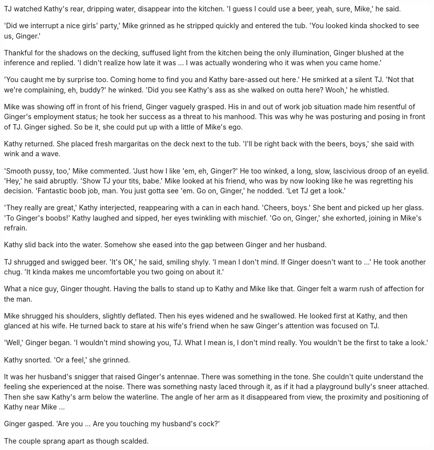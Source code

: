 TJ watched Kathy's rear, dripping water, disappear into the kitchen. 'I guess I could use a beer, yeah, sure, Mike,' he said. 

'Did we interrupt a nice girls' party,' Mike grinned as he stripped quickly and entered the tub. 'You looked kinda shocked to see us, Ginger.' 

Thankful for the shadows on the decking, suffused light from the kitchen being the only illumination, Ginger blushed at the inference and replied. 'I didn't realize how late it was ... I was actually wondering who it was when you came home.' 

'You caught me by surprise too. Coming home to find you and Kathy bare-assed out here.' He smirked at a silent TJ. 'Not that we're complaining, eh, buddy?' he winked. 'Did you see Kathy's ass as she walked on outta here? Wooh,' he whistled. 

Mike was showing off in front of his friend, Ginger vaguely grasped. His in and out of work job situation made him resentful of Ginger's employment status; he took her success as a threat to his manhood. This was why he was posturing and posing in front of TJ. Ginger sighed. So be it, she could put up with a little of Mike's ego. 

Kathy returned. She placed fresh margaritas on the deck next to the tub. 'I'll be right back with the beers, boys,' she said with wink and a wave. 

'Smooth pussy, too,' Mike commented. 'Just how I like 'em, eh, Ginger?' He too winked, a long, slow, lascivious droop of an eyelid. 'Hey,' he said abruptly. 'Show TJ your tits, babe.' Mike looked at his friend, who was by now looking like he was regretting his decision. 'Fantastic boob job, man. You just gotta see 'em. Go on, Ginger,' he nodded. 'Let TJ get a look.' 

'They really are great,' Kathy interjected, reappearing with a can in each hand. 'Cheers, boys.' She bent and picked up her glass. 'To Ginger's boobs!' Kathy laughed and sipped, her eyes twinkling with mischief. 'Go on, Ginger,' she exhorted, joining in Mike's refrain. 

Kathy slid back into the water. Somehow she eased into the gap between Ginger and her husband. 

TJ shrugged and swigged beer. 'It's OK,' he said, smiling shyly. 'I mean I don't mind. If Ginger doesn't want to ...' He took another chug. 'It kinda makes me uncomfortable you two going on about it.' 

What a nice guy, Ginger thought. Having the balls to stand up to Kathy and Mike like that. Ginger felt a warm rush of affection for the man. 

Mike shrugged his shoulders, slightly deflated. Then his eyes widened and he swallowed. He looked first at Kathy, and then glanced at his wife. He turned back to stare at his wife's friend when he saw Ginger's attention was focused on TJ. 

'Well,' Ginger began. 'I wouldn't mind showing you, TJ. What I mean is, I don't mind really. You wouldn't be the first to take a look.' 

Kathy snorted. 'Or a feel,' she grinned. 

It was her husband's snigger that raised Ginger's antennae. There was something in the tone. She couldn't quite understand the feeling she experienced at the noise. There was something nasty laced through it, as if it had a playground bully's sneer attached. Then she saw Kathy's arm below the waterline. The angle of her arm as it disappeared from view, the proximity and positioning of Kathy near Mike ... 

Ginger gasped. 'Are you ... Are you touching my husband's cock?' 

The couple sprang apart as though scalded. 
